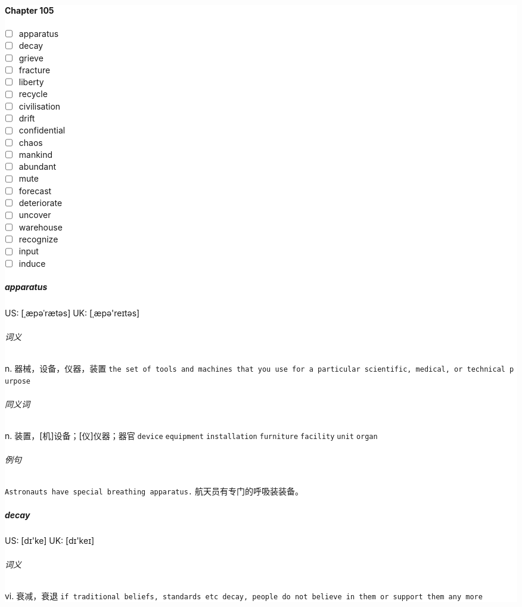 #### Chapter 105

- [ ] apparatus
- [ ] decay
- [ ] grieve
- [ ] fracture
- [ ] liberty
- [ ] recycle
- [ ] civilisation
- [ ] drift
- [ ] confidential
- [ ] chaos
- [ ] mankind
- [ ] abundant
- [ ] mute
- [ ] forecast
- [ ] deteriorate
- [ ] uncover
- [ ] warehouse
- [ ] recognize
- [ ] input
- [ ] induce

##### apparatus

US: [ˌæpəˈrætəs]
UK: [ˌæpə'reɪtəs]

###### 词义

n. 器械，设备，仪器，装置
`the set of tools and machines that you use for a particular scientific, medical, or technical purpose`

###### 同义词

n. 装置，[机]设备；[仪]仪器；器官
`device` `equipment` `installation` `furniture` `facility` `unit` `organ`


###### 例句

`Astronauts have special breathing apparatus.`
航天员有专门的呼吸装装备。


##### decay

US: [dɪ'ke]
UK: [dɪ'keɪ]

###### 词义

vi. 衰减，衰退
`if traditional beliefs, standards etc decay, people do not believe in them or support them any more`
